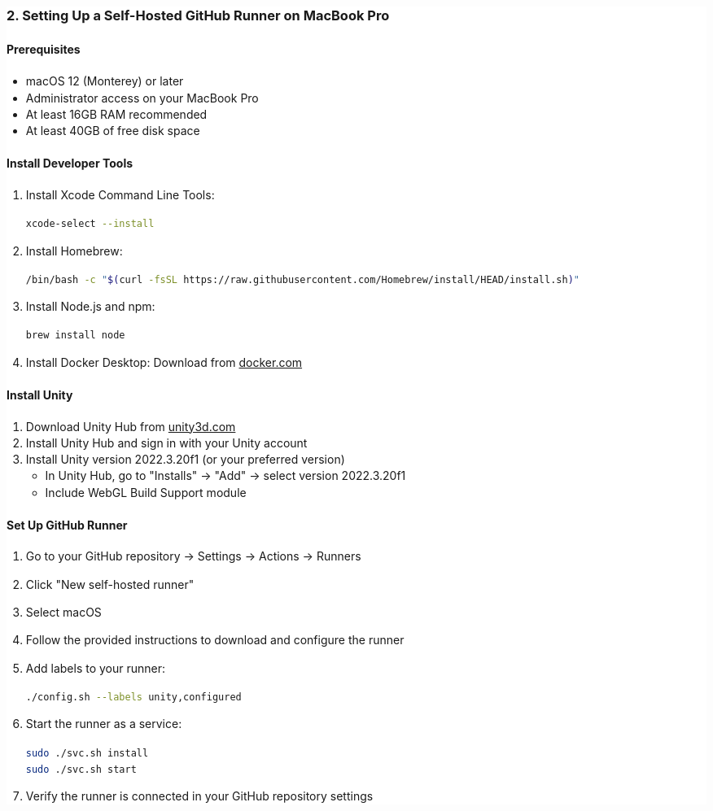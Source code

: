### 2. Setting Up a Self-Hosted GitHub Runner on MacBook Pro

#### Prerequisites

- macOS 12 (Monterey) or later
- Administrator access on your MacBook Pro
- At least 16GB RAM recommended
- At least 40GB of free disk space

#### Install Developer Tools

1. Install Xcode Command Line Tools:
   ```bash
   xcode-select --install
   ```

2. Install Homebrew:
   ```bash
   /bin/bash -c "$(curl -fsSL https://raw.githubusercontent.com/Homebrew/install/HEAD/install.sh)"
   ```

3. Install Node.js and npm:
   ```bash
   brew install node
   ```

4. Install Docker Desktop:
   Download from [docker.com](https://www.docker.com/products/docker-desktop)

#### Install Unity

1. Download Unity Hub from [unity3d.com](https://unity3d.com/get-unity/download)
2. Install Unity Hub and sign in with your Unity account
3. Install Unity version 2022.3.20f1 (or your preferred version)
   - In Unity Hub, go to "Installs" → "Add" → select version 2022.3.20f1
   - Include WebGL Build Support module

#### Set Up GitHub Runner

1. Go to your GitHub repository → Settings → Actions → Runners
2. Click "New self-hosted runner"
3. Select macOS
4. Follow the provided instructions to download and configure the runner

5. Add labels to your runner:
   ```bash
   ./config.sh --labels unity,configured
   ```

6. Start the runner as a service:
   ```bash
   sudo ./svc.sh install
   sudo ./svc.sh start
   ```

7. Verify the runner is connected in your GitHub repository settings

